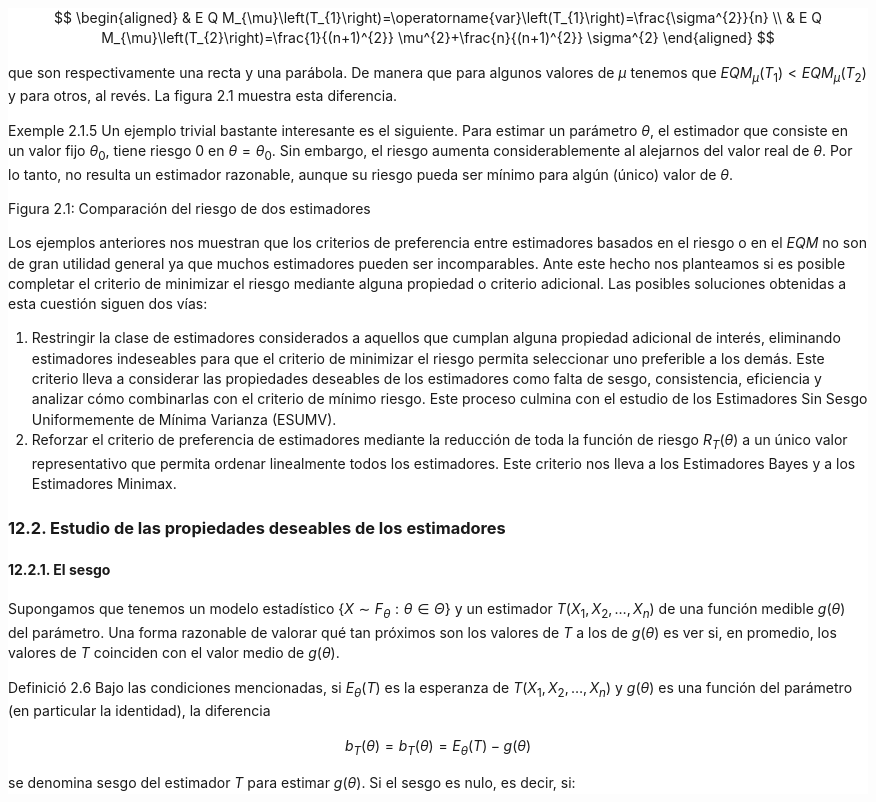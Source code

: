 $$
\begin{aligned}
& E Q M_{\mu}\left(T_{1}\right)=\operatorname{var}\left(T_{1}\right)=\frac{\sigma^{2}}{n} \\
& E Q M_{\mu}\left(T_{2}\right)=\frac{1}{(n+1)^{2}} \mu^{2}+\frac{n}{(n+1)^{2}} \sigma^{2}
\end{aligned}
$$

que son respectivamente una recta y una parábola. De manera que para algunos valores de $\mu$ tenemos que $E Q M_{\mu}\left(T_{1}\right)<E Q M_{\mu}\left(T_{2}\right)$ y para otros, al revés. La figura 2.1 muestra esta diferencia.

Exemple 2.1.5 Un ejemplo trivial bastante interesante es el siguiente. Para estimar un parámetro $\theta$, el estimador que consiste en un valor fijo $\theta_{0}$, tiene riesgo 0 en $\theta=\theta_{0}$. Sin embargo, el riesgo aumenta considerablemente al alejarnos del valor real de $\theta$. Por lo tanto, no resulta un estimador razonable, aunque su riesgo pueda ser mínimo para algún (único) valor de $\theta$.

Figura 2.1: Comparación del riesgo de dos estimadores

Los ejemplos anteriores nos muestran que los criterios de preferencia entre estimadores basados en el riesgo o en el $E Q M$ no son de gran utilidad general ya que muchos estimadores pueden ser incomparables. Ante este hecho nos planteamos si es posible completar el criterio de minimizar el riesgo mediante alguna propiedad o criterio adicional. Las posibles soluciones obtenidas a esta cuestión siguen dos vías:

1. Restringir la clase de estimadores considerados a aquellos que cumplan alguna propiedad adicional de interés, eliminando estimadores indeseables para que el criterio de minimizar el riesgo permita seleccionar uno preferible a los demás. Este criterio lleva a considerar las propiedades deseables de los estimadores como falta de sesgo, consistencia, eficiencia y analizar cómo combinarlas con el criterio de mínimo riesgo. Este proceso culmina con el estudio de los Estimadores Sin Sesgo Uniformemente de Mínima Varianza (ESUMV).
2. Reforzar el criterio de preferencia de estimadores mediante la reducción de toda la función de riesgo $R_{T}(\theta)$ a un único valor representativo que permita ordenar linealmente todos los estimadores. Este criterio nos lleva a los Estimadores Bayes y a los Estimadores Minimax.

### 12.2. Estudio de las propiedades deseables de los estimadores

#### 12.2.1. El sesgo

Supongamos que tenemos un modelo estadístico $\left\{X \sim F_{\theta}: \theta \in \Theta\right\}$ y un estimador $T\left(X_{1}, X_{2}, \ldots, X_{n}\right)$ de una función medible $g(\theta)$ del parámetro. Una forma razonable de valorar qué tan próximos son los valores de $T$ a los de $g(\theta)$ es ver si, en promedio, los valores de $T$ coinciden con el valor medio de $g(\theta)$.

Definició 2.6 Bajo las condiciones mencionadas, si $E_{\theta}(T)$ es la esperanza de $T\left(X_{1}, X_{2}, \ldots, X_{n}\right)$ y $g(\theta)$ es una función del parámetro (en particular la identidad), la diferencia

$$
b_{T}(\theta)=b_{T}(\theta)=E_{\theta}(T)-g(\theta)
$$

se denomina sesgo del estimador $T$ para estimar $g(\theta)$. Si el sesgo es nulo, es decir, si:
